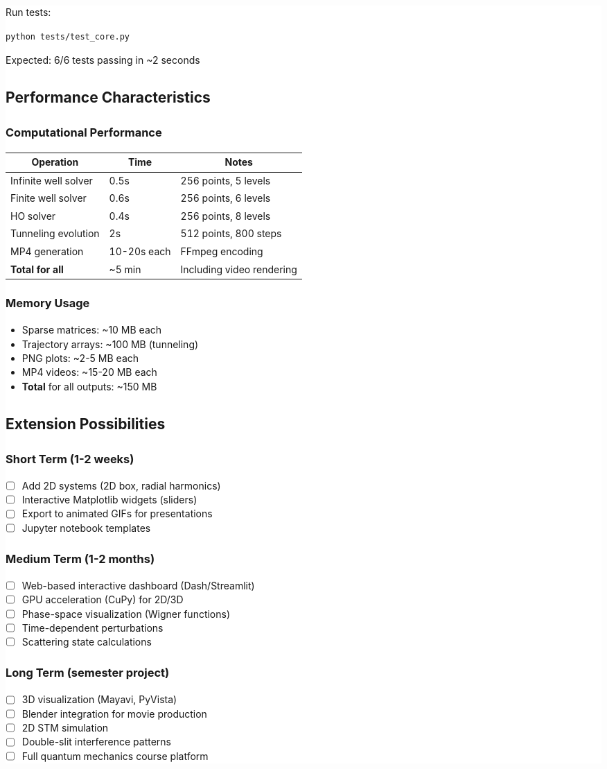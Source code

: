 Run tests:
```bash
python tests/test_core.py
```

Expected: 6/6 tests passing in ~2 seconds

## Performance Characteristics

### Computational Performance
| Operation | Time | Notes |
|-----------|------|-------|
| Infinite well solver | 0.5s | 256 points, 5 levels |
| Finite well solver | 0.6s | 256 points, 6 levels |
| HO solver | 0.4s | 256 points, 8 levels |
| Tunneling evolution | 2s | 512 points, 800 steps |
| MP4 generation | 10-20s each | FFmpeg encoding |
| **Total for all** | ~5 min | Including video rendering |

### Memory Usage
- Sparse matrices: ~10 MB each
- Trajectory arrays: ~100 MB (tunneling)
- PNG plots: ~2-5 MB each
- MP4 videos: ~15-20 MB each
- **Total** for all outputs: ~150 MB

## Extension Possibilities

### Short Term (1-2 weeks)
- [ ] Add 2D systems (2D box, radial harmonics)
- [ ] Interactive Matplotlib widgets (sliders)
- [ ] Export to animated GIFs for presentations
- [ ] Jupyter notebook templates

### Medium Term (1-2 months)
- [ ] Web-based interactive dashboard (Dash/Streamlit)
- [ ] GPU acceleration (CuPy) for 2D/3D
- [ ] Phase-space visualization (Wigner functions)
- [ ] Time-dependent perturbations
- [ ] Scattering state calculations

### Long Term (semester project)
- [ ] 3D visualization (Mayavi, PyVista)
- [ ] Blender integration for movie production
- [ ] 2D STM simulation
- [ ] Double-slit interference patterns
- [ ] Full quantum mechanics course platform
